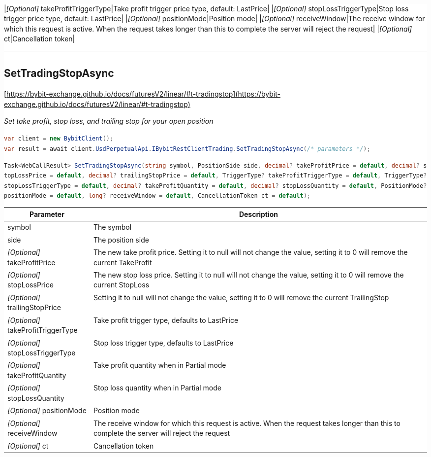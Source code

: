 |_[Optional]_ takeProfitTriggerType|Take profit trigger price type, default: LastPrice|
|_[Optional]_ stopLossTriggerType|Stop loss trigger price type, default: LastPrice|
|_[Optional]_ positionMode|Position mode|
|_[Optional]_ receiveWindow|The receive window for which this request is active. When the request takes longer than this to complete the server will reject the request|
|_[Optional]_ ct|Cancellation token|

</p>

***

## SetTradingStopAsync  

[https://bybit-exchange.github.io/docs/futuresV2/linear/#t-tradingstop](https://bybit-exchange.github.io/docs/futuresV2/linear/#t-tradingstop)  
<p>

*Set take profit, stop loss, and trailing stop for your open position*  

```csharp  
var client = new BybitClient();  
var result = await client.UsdPerpetualApi.IBybitRestClientTrading.SetTradingStopAsync(/* parameters */);  
```  

```csharp  
Task<WebCallResult> SetTradingStopAsync(string symbol, PositionSide side, decimal? takeProfitPrice = default, decimal? stopLossPrice = default, decimal? trailingStopPrice = default, TriggerType? takeProfitTriggerType = default, TriggerType? stopLossTriggerType = default, decimal? takeProfitQuantity = default, decimal? stopLossQuantity = default, PositionMode? positionMode = default, long? receiveWindow = default, CancellationToken ct = default);  
```  

|Parameter|Description|
|---|---|
|symbol|The symbol|
|side|The position side|
|_[Optional]_ takeProfitPrice|The new take profit price. Setting it to null will not change the value, setting it to 0 will remove the current TakeProfit|
|_[Optional]_ stopLossPrice|The new stop loss price. Setting it to null will not change the value, setting it to 0 will remove the current StopLoss|
|_[Optional]_ trailingStopPrice|Setting it to null will not change the value, setting it to 0 will remove the current TrailingStop|
|_[Optional]_ takeProfitTriggerType|Take profit trigger type, defaults to LastPrice|
|_[Optional]_ stopLossTriggerType|Stop loss trigger type, defaults to LastPrice|
|_[Optional]_ takeProfitQuantity|Take profit quantity when in Partial mode|
|_[Optional]_ stopLossQuantity|Stop loss quantity when in Partial mode|
|_[Optional]_ positionMode|Position mode|
|_[Optional]_ receiveWindow|The receive window for which this request is active. When the request takes longer than this to complete the server will reject the request|
|_[Optional]_ ct|Cancellation token|

</p>
